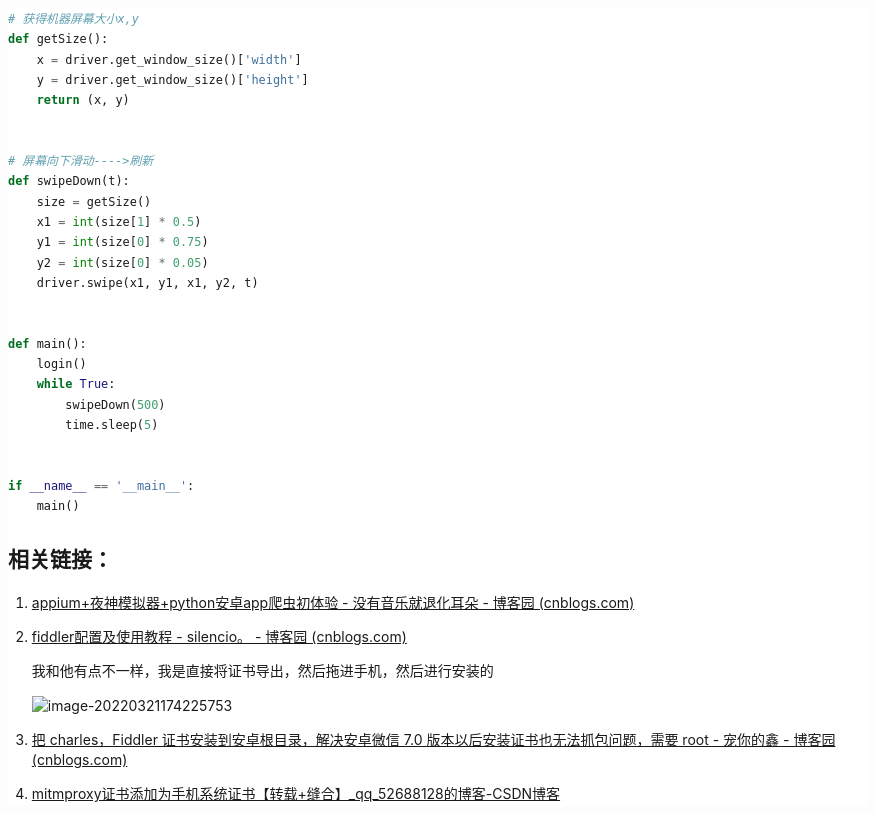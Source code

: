    ```python
   # 获得机器屏幕大小x,y
   def getSize():
       x = driver.get_window_size()['width']
       y = driver.get_window_size()['height']
       return (x, y)
   
   
   # 屏幕向下滑动---->刷新
   def swipeDown(t):
       size = getSize()
       x1 = int(size[1] * 0.5)
       y1 = int(size[0] * 0.75)
       y2 = int(size[0] * 0.05)
       driver.swipe(x1, y1, x1, y2, t)
   
   
   def main():
       login()
       while True:
           swipeDown(500)
           time.sleep(5)
   
   
   if __name__ == '__main__':
       main()
   ```

## 相关链接：

1. [appium+夜神模拟器+python安卓app爬虫初体验 - 没有音乐就退化耳朵 - 博客园 (cnblogs.com)](https://www.cnblogs.com/zylq-blog/p/9224950.html)

2. [fiddler配置及使用教程 - silencio。 - 博客园 (cnblogs.com)](https://www.cnblogs.com/bubu99/p/14830269.html)

   我和他有点不一样，我是直接将证书导出，然后拖进手机，然后进行安装的

   ![image-20220321174225753](../小红书/picture/image-20220321174225753.png)

3. [把 charles，Fiddler 证书安装到安卓根目录，解决安卓微信 7.0 版本以后安装证书也无法抓包问题，需要 root - 宠你的鑫 - 博客园 (cnblogs.com)](https://www.cnblogs.com/chongnidexin/p/14606428.html)

4. [mitmproxy证书添加为手机系统证书【转载+缝合】_qq_52688128的博客-CSDN博客](https://blog.csdn.net/qq_52688128/article/details/123580320?spm=1001.2014.3001.5502)

